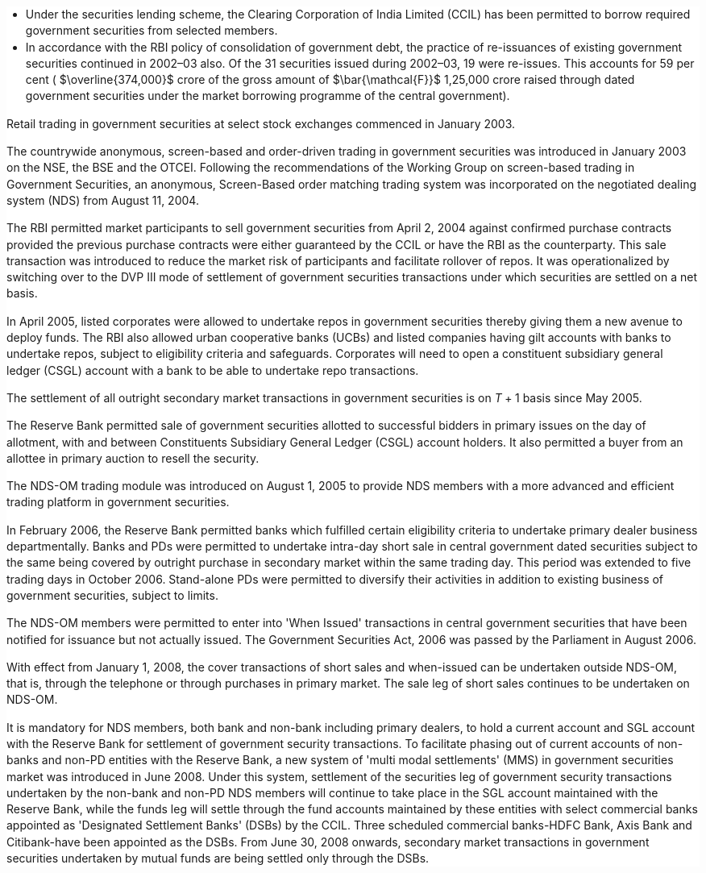 - Under the securities lending scheme, the Clearing Corporation of India Limited (CCIL) has been permitted to borrow required government securities from selected members.
- In accordance with the RBI policy of consolidation of government debt, the practice of re-issuances of existing government securities continued in 2002–03 also. Of the 31 securities issued during 2002–03, 19 were re-issues. This accounts for 59 per cent ( $\overline{374,000}$  crore of the gross amount of  $\bar{\mathcal{F}}$ 1,25,000 crore raised through dated government securities under the market borrowing programme of the central government).

Retail trading in government securities at select stock exchanges commenced in January 2003.

The countrywide anonymous, screen-based and order-driven trading in government securities was introduced in January 2003 on the NSE, the BSE and the OTCEI. Following the recommendations of the Working Group on screen-based trading in Government Securities, an anonymous, Screen-Based order matching trading system was incorporated on the negotiated dealing system (NDS) from August 11, 2004.

The RBI permitted market participants to sell government securities from April 2, 2004 against confirmed purchase contracts provided the previous purchase contracts were either guaranteed by the CCIL or have the RBI as the counterparty. This sale transaction was introduced to reduce the market risk of participants and facilitate rollover of repos. It was operationalized by switching over to the DVP III mode of settlement of government securities transactions under which securities are settled on a net basis.

In April 2005, listed corporates were allowed to undertake repos in government securities thereby giving them a new avenue to deploy funds. The RBI also allowed urban cooperative banks (UCBs) and listed companies having gilt accounts with banks to undertake repos, subject to eligibility criteria and safeguards. Corporates will need to open a constituent subsidiary general ledger (CSGL) account with a bank to be able to undertake repo transactions.

The settlement of all outright secondary market transactions in government securities is on  $T+1$  basis since May 2005.

The Reserve Bank permitted sale of government securities allotted to successful bidders in primary issues on the day of allotment, with and between Constituents Subsidiary General Ledger (CSGL) account holders. It also permitted a buyer from an allottee in primary auction to resell the security.

The NDS-OM trading module was introduced on August 1, 2005 to provide NDS members with a more advanced and efficient trading platform in government securities.

In February 2006, the Reserve Bank permitted banks which fulfilled certain eligibility criteria to undertake primary dealer business departmentally. Banks and PDs were permitted to undertake intra-day short sale in central government dated securities subject to the same being covered by outright purchase in secondary market within the same trading day. This period was extended to five trading days in October 2006. Stand-alone PDs were permitted to diversify their activities in addition to existing business of government securities, subject to limits.

The NDS-OM members were permitted to enter into 'When Issued' transactions in central government securities that have been notified for issuance but not actually issued. The Government Securities Act, 2006 was passed by the Parliament in August 2006.

With effect from January 1, 2008, the cover transactions of short sales and when-issued can be undertaken outside NDS-OM, that is, through the telephone or through purchases in primary market. The sale leg of short sales continues to be undertaken on NDS-OM.

It is mandatory for NDS members, both bank and non-bank including primary dealers, to hold a current account and SGL account with the Reserve Bank for settlement of government security transactions. To facilitate phasing out of current accounts of non-banks and non-PD entities with the Reserve Bank, a new system of 'multi modal settlements' (MMS) in government securities market was introduced in June 2008. Under this system, settlement of the securities leg of government security transactions undertaken by the non-bank and non-PD NDS members will continue to take place in the SGL account maintained with the Reserve Bank, while the funds leg will settle through the fund accounts maintained by these entities with select commercial banks appointed as 'Designated Settlement Banks' (DSBs) by the CCIL. Three scheduled commercial banks-HDFC Bank, Axis Bank and Citibank-have been appointed as the DSBs. From June 30, 2008 onwards, secondary market transactions in government securities undertaken by mutual funds are being settled only through the DSBs.
